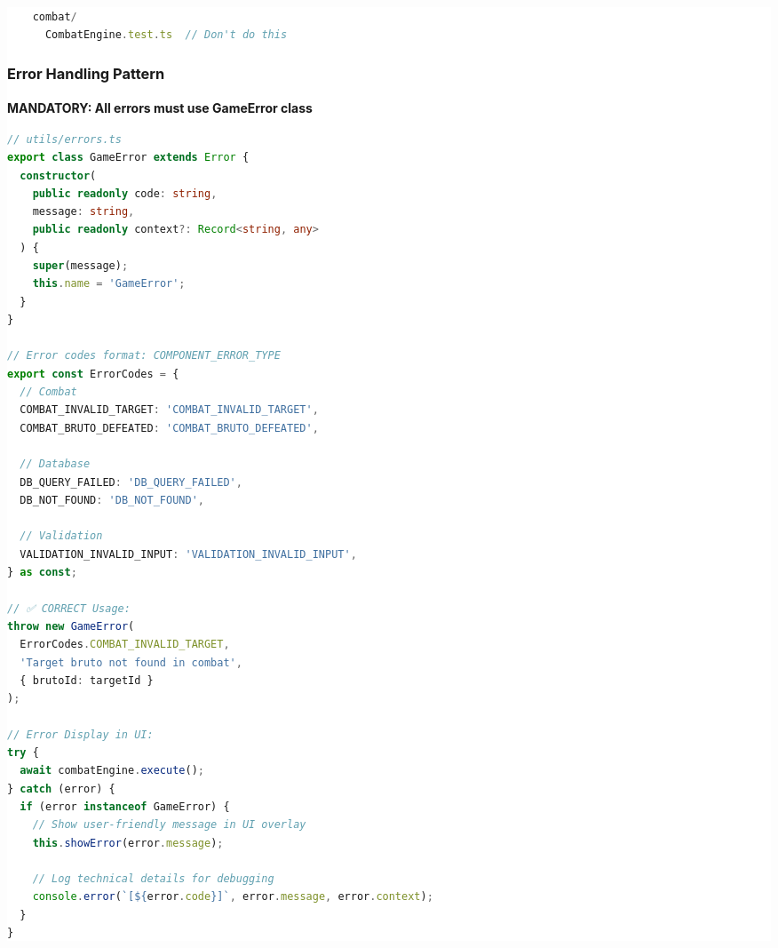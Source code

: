 ```typescript
    combat/
      CombatEngine.test.ts  // Don't do this
```

### Error Handling Pattern

**MANDATORY: All errors must use GameError class**

```typescript
// utils/errors.ts
export class GameError extends Error {
  constructor(
    public readonly code: string,
    message: string,
    public readonly context?: Record<string, any>
  ) {
    super(message);
    this.name = 'GameError';
  }
}

// Error codes format: COMPONENT_ERROR_TYPE
export const ErrorCodes = {
  // Combat
  COMBAT_INVALID_TARGET: 'COMBAT_INVALID_TARGET',
  COMBAT_BRUTO_DEFEATED: 'COMBAT_BRUTO_DEFEATED',

  // Database
  DB_QUERY_FAILED: 'DB_QUERY_FAILED',
  DB_NOT_FOUND: 'DB_NOT_FOUND',

  // Validation
  VALIDATION_INVALID_INPUT: 'VALIDATION_INVALID_INPUT',
} as const;

// ✅ CORRECT Usage:
throw new GameError(
  ErrorCodes.COMBAT_INVALID_TARGET,
  'Target bruto not found in combat',
  { brutoId: targetId }
);

// Error Display in UI:
try {
  await combatEngine.execute();
} catch (error) {
  if (error instanceof GameError) {
    // Show user-friendly message in UI overlay
    this.showError(error.message);

    // Log technical details for debugging
    console.error(`[${error.code}]`, error.message, error.context);
  }
}
```
